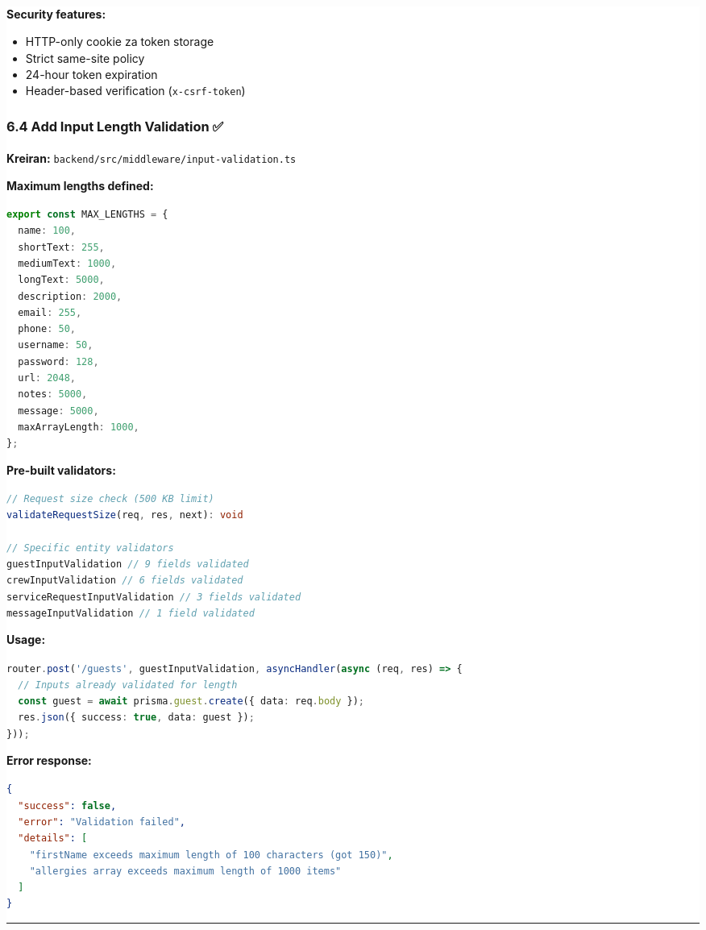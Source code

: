 **Security features:**
- HTTP-only cookie za token storage
- Strict same-site policy
- 24-hour token expiration
- Header-based verification (`x-csrf-token`)

### 6.4 Add Input Length Validation ✅
**Kreiran:** `backend/src/middleware/input-validation.ts`

**Maximum lengths defined:**
```typescript
export const MAX_LENGTHS = {
  name: 100,
  shortText: 255,
  mediumText: 1000,
  longText: 5000,
  description: 2000,
  email: 255,
  phone: 50,
  username: 50,
  password: 128,
  url: 2048,
  notes: 5000,
  message: 5000,
  maxArrayLength: 1000,
};
```

**Pre-built validators:**
```typescript
// Request size check (500 KB limit)
validateRequestSize(req, res, next): void

// Specific entity validators
guestInputValidation // 9 fields validated
crewInputValidation // 6 fields validated
serviceRequestInputValidation // 3 fields validated
messageInputValidation // 1 field validated
```

**Usage:**
```typescript
router.post('/guests', guestInputValidation, asyncHandler(async (req, res) => {
  // Inputs already validated for length
  const guest = await prisma.guest.create({ data: req.body });
  res.json({ success: true, data: guest });
}));
```

**Error response:**
```json
{
  "success": false,
  "error": "Validation failed",
  "details": [
    "firstName exceeds maximum length of 100 characters (got 150)",
    "allergies array exceeds maximum length of 1000 items"
  ]
}
```

---